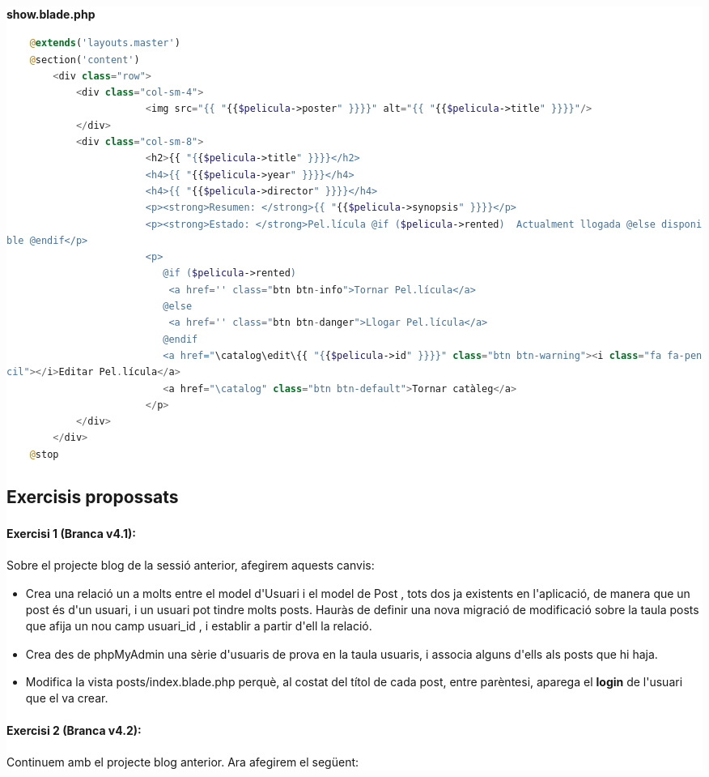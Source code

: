 **show.blade.php**

```php
	@extends('layouts.master')
	@section('content')
	    <div class="row">
			<div class="col-sm-4">
	                    <img src="{{ "{{$pelicula->poster" }}}}" alt="{{ "{{$pelicula->title" }}}}"/>
			</div>
			<div class="col-sm-8">
	                    <h2>{{ "{{$pelicula->title" }}}}</h2>
	                    <h4>{{ "{{$pelicula->year" }}}}</h4>
	                    <h4>{{ "{{$pelicula->director" }}}}</h4>
	                    <p><strong>Resumen: </strong>{{ "{{$pelicula->synopsis" }}}}</p>
	                    <p><strong>Estado: </strong>Pel.lícula @if ($pelicula->rented)  Actualment llogada @else disponible @endif</p>
	                    <p>
	                       @if ($pelicula->rented) 
	                        <a href='' class="btn btn-info">Tornar Pel.lícula</a> 
	                       @else 
	                        <a href='' class="btn btn-danger">Llogar Pel.lícula</a>
	                       @endif 
	                       <a href="\catalog\edit\{{ "{{$pelicula->id" }}}}" class="btn btn-warning"><i class="fa fa-pencil"></i>Editar Pel.lícula</a>
	                       <a href="\catalog" class="btn btn-default">Tornar catàleg</a>
	                    </p>
			</div> 
		</div>
	@stop
```


## Exercisis propossats

#### Exercisi 1 (Branca v4.1):

Sobre el projecte blog de la sessió anterior, afegirem aquests canvis:

* Crea una relació un a molts entre el model d'Usuari i el model de Post , tots dos ja existents en l'aplicació, de manera que un post és d'un usuari, i un usuari pot tindre molts posts. Hauràs de definir una nova migració de modificació sobre la taula posts que afija un nou camp usuari_id , i establir a partir d'ell la relació.
* Crea des de phpMyAdmin una sèrie d'usuaris de prova en la taula usuaris, i associa alguns d'ells
als posts que hi haja.

* Modifica la vista posts/index.blade.php perquè, al costat del títol de cada post, entre parèntesi,
aparega el **login** de l'usuari que el va crear.

#### Exercisi 2 (Branca v4.2):

Continuem amb el projecte blog anterior. Ara afegirem el següent:
